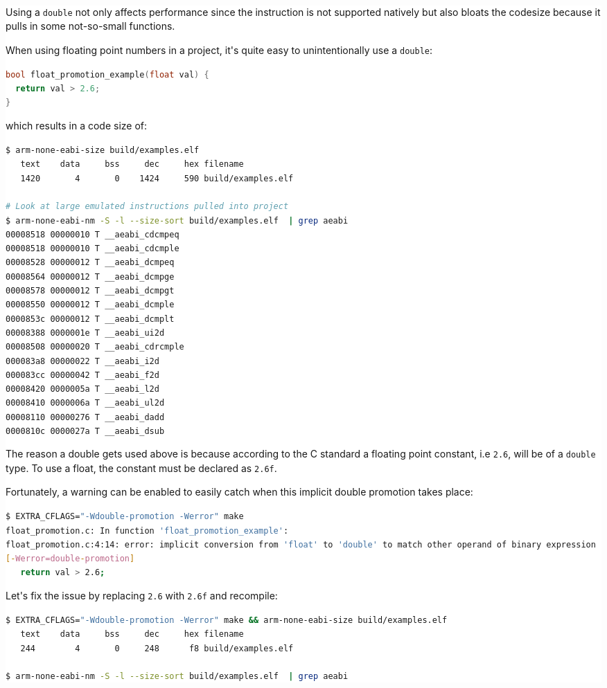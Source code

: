 Using a `double` not only affects performance since the instruction is not supported natively but
also bloats the codesize because it pulls in some not-so-small functions.

When using floating point numbers in a project, it's quite easy to unintentionally use a `double`:

```c
bool float_promotion_example(float val) {
  return val > 2.6;
}
```

which results in a code size of:

```bash
$ arm-none-eabi-size build/examples.elf
   text    data     bss     dec     hex	filename
   1420       4       0    1424     590	build/examples.elf

# Look at large emulated instructions pulled into project
$ arm-none-eabi-nm -S -l --size-sort build/examples.elf  | grep aeabi
00008518 00000010 T __aeabi_cdcmpeq
00008518 00000010 T __aeabi_cdcmple
00008528 00000012 T __aeabi_dcmpeq
00008564 00000012 T __aeabi_dcmpge
00008578 00000012 T __aeabi_dcmpgt
00008550 00000012 T __aeabi_dcmple
0000853c 00000012 T __aeabi_dcmplt
00008388 0000001e T __aeabi_ui2d
00008508 00000020 T __aeabi_cdrcmple
000083a8 00000022 T __aeabi_i2d
000083cc 00000042 T __aeabi_f2d
00008420 0000005a T __aeabi_l2d
00008410 0000006a T __aeabi_ul2d
00008110 00000276 T __aeabi_dadd
0000810c 0000027a T __aeabi_dsub
```

The reason a double gets used above is because according to the C standard a floating point
constant, i.e `2.6`, will be of a `double` type. To use a float, the constant must be declared
as `2.6f`.

Fortunately, a warning can be enabled to easily catch when this implicit double promotion takes place:

```bash
$ EXTRA_CFLAGS="-Wdouble-promotion -Werror" make
float_promotion.c: In function 'float_promotion_example':
float_promotion.c:4:14: error: implicit conversion from 'float' to 'double' to match other operand of binary expression [-Werror=double-promotion]
   return val > 2.6;
```

Let's fix the issue by replacing `2.6` with `2.6f` and recompile:

```bash
$ EXTRA_CFLAGS="-Wdouble-promotion -Werror" make && arm-none-eabi-size build/examples.elf
   text    data     bss     dec     hex	filename
   244        4       0     248      f8	build/examples.elf

$ arm-none-eabi-nm -S -l --size-sort build/examples.elf  | grep aeabi
```


[^1]: [-Wall options for GCC 8.3.x](https://gcc.gnu.org/onlinedocs/gcc-8.3.0/gcc/Warning-Options.html#index-Wall)
[^2]: [Don't use -Weverything](https://quuxplusone.github.io/blog/2018/12/06/dont-use-weverything/)
[^3]: [CppUTest usage of -Weverything](https://github.com/cpputest/cpputest/blob/master/build/MakefileWorker.mk#L190)
[^4]: [Puncover code inspection tool which will analyze .su files](https://github.com/HBehrens/puncover)
[^5]: [GCC Optimization Options](https://gcc.gnu.org/onlinedocs/gcc-12.2.0/gcc/Optimize-Options.html)
[^6]: [GCC Debugging Options](https://gcc.gnu.org/onlinedocs/gcc-12.2.0/gcc/Debugging-Options.html#Debugging-Options)
[^9]: [Compiler Flag Example Code](https://github.com/memfault/interrupt/tree/master/example/compiler-flags)
[^10]: [GNU ARM Embedded toolchain for download](https://developer.arm.com/tools-and-software/open-source-software/developer-tools/gnu-toolchain/gnu-rm/downloads)
[^11]: [-Wformat Option Documentation](https://gcc.gnu.org/onlinedocs/gcc-8.3.0/gcc/Warning-Options.html#index-Wformat)
[^12]: [See format attribute](https://gcc.gnu.org/onlinedocs/gcc-8.3.0/gcc/Common-Function-Attributes.html#Common-Function-Attributes)
[^13]: [See "7.1.3 Enumerated Types"](http://infocenter.arm.com/help/topic/com.arm.doc.ihi0042f/IHI0042F_aapcs.pdf)
[^14]: [Demystifying Firmware Linker Scripts]({% post_url 2019-06-25-how-to-write-linker-scripts-for-firmware %})
[^15]: [Linker Garbage Collection]({% post_url 2019-08-20-code-size-optimization-gcc-flags %}#linker-garbage-collection)
[^16]: [-ffast-math documentation](https://gcc.gnu.org/onlinedocs/gcc-12.2.0/gcc/Optimize-Options.html#index-ffast-math)
[^17]: [See "6.3 Conversions" for "integer promotion" & "arithmetic conversion" rules](http://www.open-std.org/jtc1/sc22/wg14/www/docs/n1570.pdf)